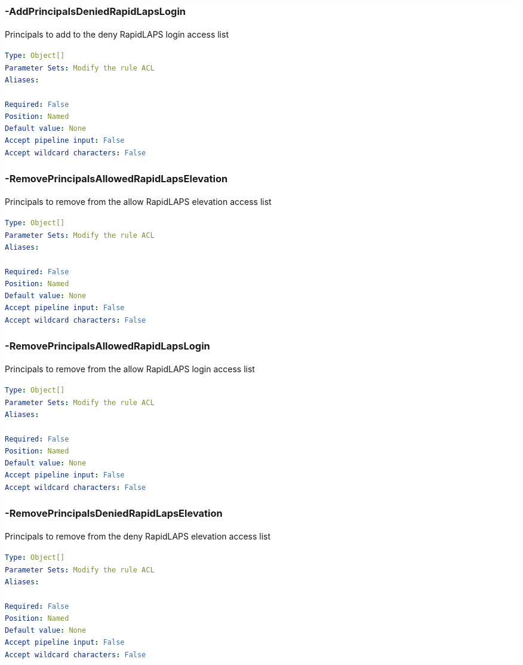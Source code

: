 ### -AddPrincipalsDeniedRapidLapsLogin
Principals to add to the deny RapidLAPS login access list

```yaml
Type: Object[]
Parameter Sets: Modify the rule ACL
Aliases:

Required: False
Position: Named
Default value: None
Accept pipeline input: False
Accept wildcard characters: False
```

### -RemovePrincipalsAllowedRapidLapsElevation
Principals to remove from the allow RapidLAPS elevation access list

```yaml
Type: Object[]
Parameter Sets: Modify the rule ACL
Aliases:

Required: False
Position: Named
Default value: None
Accept pipeline input: False
Accept wildcard characters: False
```

### -RemovePrincipalsAllowedRapidLapsLogin
Principals to remove from the allow RapidLAPS login access list

```yaml
Type: Object[]
Parameter Sets: Modify the rule ACL
Aliases:

Required: False
Position: Named
Default value: None
Accept pipeline input: False
Accept wildcard characters: False
```

### -RemovePrincipalsDeniedRapidLapsElevation
Principals to remove from the deny RapidLAPS elevation access list

```yaml
Type: Object[]
Parameter Sets: Modify the rule ACL
Aliases:

Required: False
Position: Named
Default value: None
Accept pipeline input: False
Accept wildcard characters: False
```
